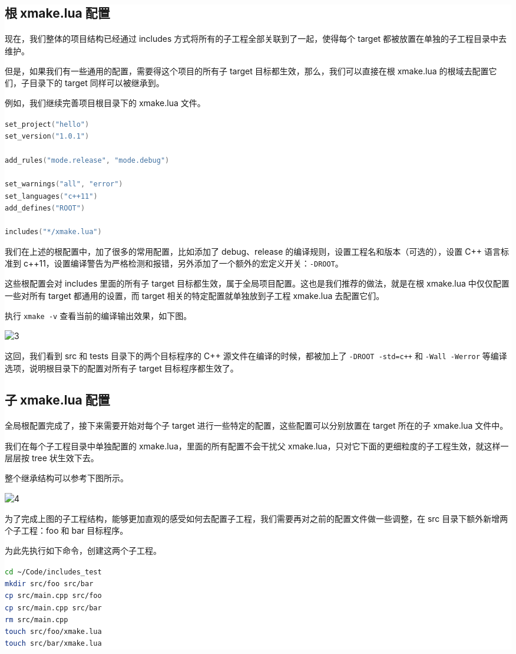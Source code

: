 

## 根 xmake.lua 配置

现在，我们整体的项目结构已经通过 includes 方式将所有的子工程全部关联到了一起，使得每个 target 都被放置在单独的子工程目录中去维护。

但是，如果我们有一些通用的配置，需要得这个项目的所有子 target 目标都生效，那么，我们可以直接在根 xmake.lua 的根域去配置它们，子目录下的 target 同样可以被继承到。

例如，我们继续完善项目根目录下的 xmake.lua 文件。

```lua
set_project("hello")
set_version("1.0.1")

add_rules("mode.release", "mode.debug")

set_warnings("all", "error")
set_languages("c++11")
add_defines("ROOT")

includes("*/xmake.lua")
```

我们在上述的根配置中，加了很多的常用配置，比如添加了 debug、release 的编译规则，设置工程名和版本（可选的），设置 C++ 语言标准到 c++11，设置编译警告为严格检测和报错，另外添加了一个额外的宏定义开关：`-DROOT`。

这些根配置会对 includes 里面的所有子 target 目标都生效，属于全局项目配置。这也是我们推荐的做法，就是在根 xmake.lua 中仅仅配置一些对所有 target 都通用的设置，而 target 相关的特定配置就单独放到子工程 xmake.lua 去配置它们。

执行 `xmake -v` 查看当前的编译输出效果，如下图。

![3](实验9C_C++子工程和目录结构.assets/80f3b4d2a7fbda9e2772bc124490dd96-0)

这回，我们看到 src 和 tests 目录下的两个目标程序的 C++ 源文件在编译的时候，都被加上了 `-DROOT -std=c++` 和 `-Wall -Werror` 等编译选项，说明根目录下的配置对所有子 target 目标程序都生效了。

## 子 xmake.lua 配置

全局根配置完成了，接下来需要开始对每个子 target 进行一些特定的配置，这些配置可以分别放置在 target 所在的子 xmake.lua 文件中。

我们在每个子工程目录中单独配置的 xmake.lua，里面的所有配置不会干扰父 xmake.lua，只对它下面的更细粒度的子工程生效，就这样一层层按 tree 状生效下去。

整个继承结构可以参考下图所示。

![4](实验9C_C++子工程和目录结构.assets/0371ee1ae8a578b86f608a0591bb9a43-0)

为了完成上图的子工程结构，能够更加直观的感受如何去配置子工程，我们需要再对之前的配置文件做一些调整，在 src 目录下额外新增两个子工程：foo 和 bar 目标程序。

为此先执行如下命令，创建这两个子工程。

```bash
cd ~/Code/includes_test
mkdir src/foo src/bar
cp src/main.cpp src/foo
cp src/main.cpp src/bar
rm src/main.cpp
touch src/foo/xmake.lua
touch src/bar/xmake.lua
```
